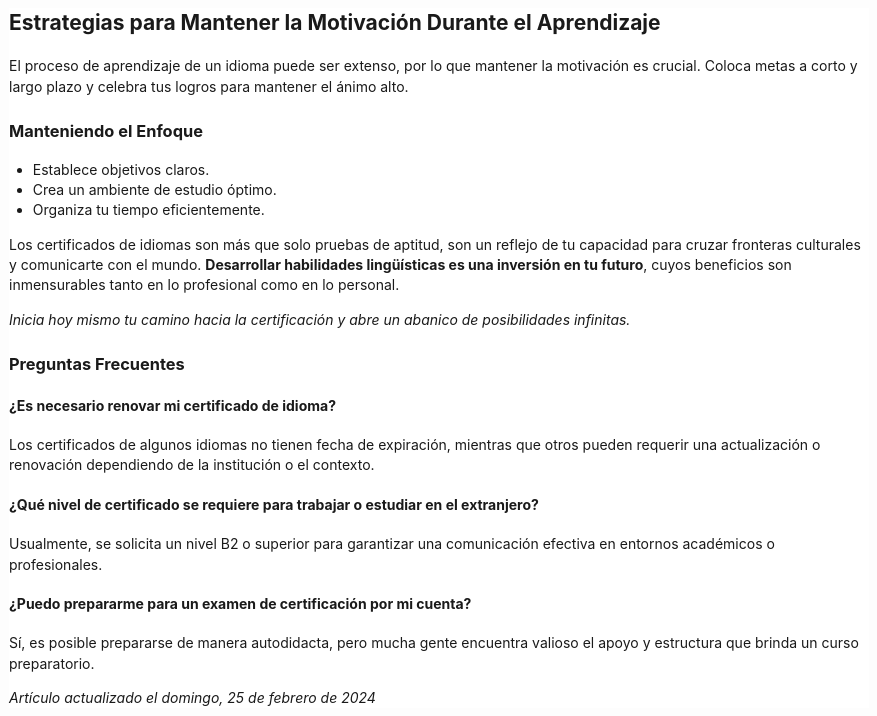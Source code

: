   
## Estrategias para Mantener la Motivación Durante el Aprendizaje

El proceso de aprendizaje de un idioma puede ser extenso, por lo que mantener la motivación es crucial. Coloca metas a corto y largo plazo y celebra tus logros para mantener el ánimo alto.

### Manteniendo el Enfoque
- Establece objetivos claros.
- Crea un ambiente de estudio óptimo.
- Organiza tu tiempo eficientemente.

Los certificados de idiomas son más que solo pruebas de aptitud, son un reflejo de tu capacidad para cruzar fronteras culturales y comunicarte con el mundo. **Desarrollar habilidades lingüísticas es una inversión en tu futuro**, cuyos beneficios son inmensurables tanto en lo profesional como en lo personal. 

*Inicia hoy mismo tu camino hacia la certificación y abre un abanico de posibilidades infinitas.*

### Preguntas Frecuentes

#### ¿Es necesario renovar mi certificado de idioma?
Los certificados de algunos idiomas no tienen fecha de expiración, mientras que otros pueden requerir una actualización o renovación dependiendo de la institución o el contexto.

#### ¿Qué nivel de certificado se requiere para trabajar o estudiar en el extranjero?
Usualmente, se solicita un nivel B2 o superior para garantizar una comunicación efectiva en entornos académicos o profesionales.

#### ¿Puedo prepararme para un examen de certificación por mi cuenta?
Sí, es posible prepararse de manera autodidacta, pero mucha gente encuentra valioso el apoyo y estructura que brinda un curso preparatorio.

_Artículo actualizado el domingo, 25 de febrero de 2024_